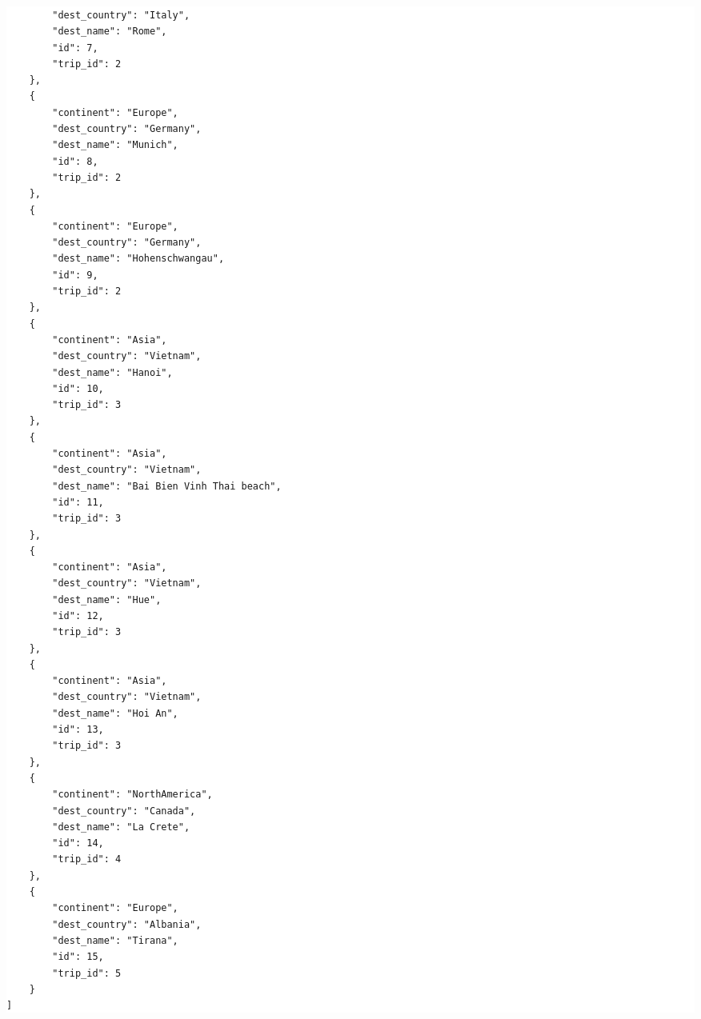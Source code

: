 ```
		"dest_country": "Italy",
		"dest_name": "Rome",
		"id": 7,
		"trip_id": 2
	},
	{
		"continent": "Europe",
		"dest_country": "Germany",
		"dest_name": "Munich",
		"id": 8,
		"trip_id": 2
	},
	{
		"continent": "Europe",
		"dest_country": "Germany",
		"dest_name": "Hohenschwangau",
		"id": 9,
		"trip_id": 2
	},
	{
		"continent": "Asia",
		"dest_country": "Vietnam",
		"dest_name": "Hanoi",
		"id": 10,
		"trip_id": 3
	},
	{
		"continent": "Asia",
		"dest_country": "Vietnam",
		"dest_name": "Bai Bien Vinh Thai beach",
		"id": 11,
		"trip_id": 3
	},
	{
		"continent": "Asia",
		"dest_country": "Vietnam",
		"dest_name": "Hue",
		"id": 12,
		"trip_id": 3
	},
	{
		"continent": "Asia",
		"dest_country": "Vietnam",
		"dest_name": "Hoi An",
		"id": 13,
		"trip_id": 3
	},
	{
		"continent": "NorthAmerica",
		"dest_country": "Canada",
		"dest_name": "La Crete",
		"id": 14,
		"trip_id": 4
	},
	{
		"continent": "Europe",
		"dest_country": "Albania",
		"dest_name": "Tirana",
		"id": 15,
		"trip_id": 5
	}
]
```